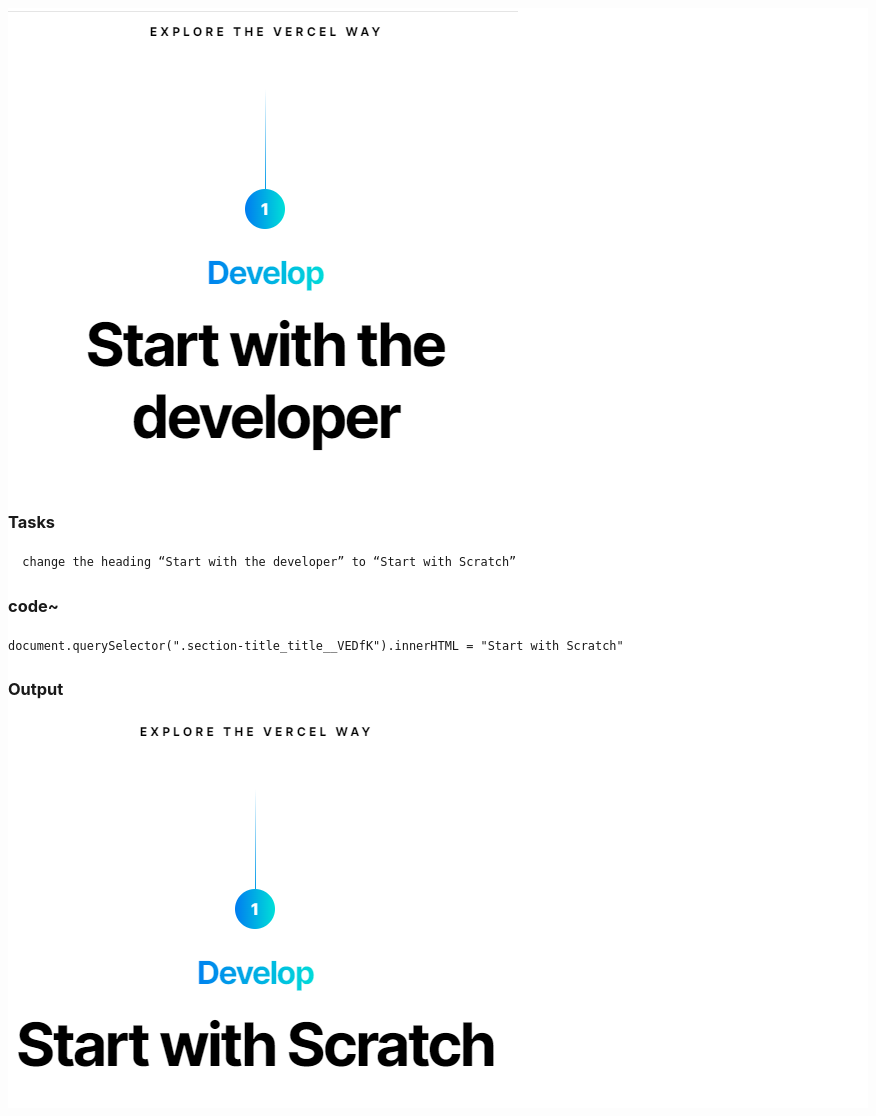 ![Sample One](./image/Pic30.png)

### Tasks

      change the heading “Start with the developer” to “Start with Scratch”
### code~ 
```
document.querySelector(".section-title_title__VEDfK").innerHTML = "Start with Scratch"
```
### Output

![Output](./image/Pic31.png)
